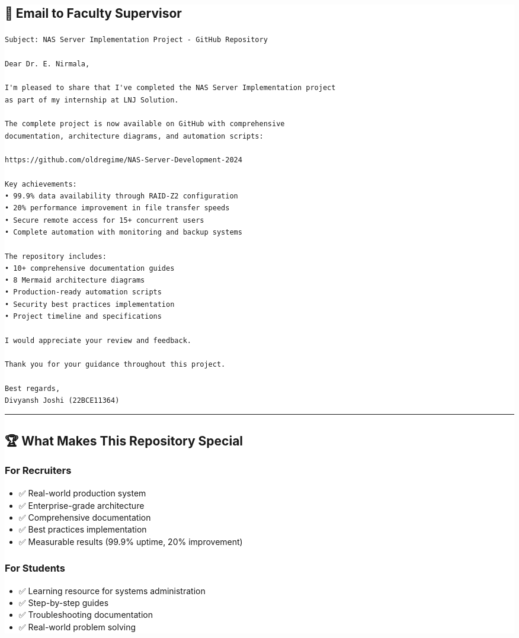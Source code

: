
## 📧 Email to Faculty Supervisor

```
Subject: NAS Server Implementation Project - GitHub Repository

Dear Dr. E. Nirmala,

I'm pleased to share that I've completed the NAS Server Implementation project 
as part of my internship at LNJ Solution.

The complete project is now available on GitHub with comprehensive 
documentation, architecture diagrams, and automation scripts:

https://github.com/oldregime/NAS-Server-Development-2024

Key achievements:
• 99.9% data availability through RAID-Z2 configuration
• 20% performance improvement in file transfer speeds
• Secure remote access for 15+ concurrent users
• Complete automation with monitoring and backup systems

The repository includes:
• 10+ comprehensive documentation guides
• 8 Mermaid architecture diagrams
• Production-ready automation scripts
• Security best practices implementation
• Project timeline and specifications

I would appreciate your review and feedback.

Thank you for your guidance throughout this project.

Best regards,
Divyansh Joshi (22BCE11364)
```

---

## 🏆 What Makes This Repository Special

### For Recruiters
- ✅ Real-world production system
- ✅ Enterprise-grade architecture
- ✅ Comprehensive documentation
- ✅ Best practices implementation
- ✅ Measurable results (99.9% uptime, 20% improvement)

### For Students
- ✅ Learning resource for systems administration
- ✅ Step-by-step guides
- ✅ Troubleshooting documentation
- ✅ Real-world problem solving
